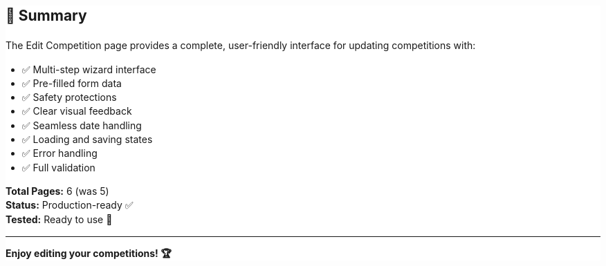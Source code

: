 
## 🎉 Summary

The Edit Competition page provides a complete, user-friendly interface for updating competitions with:
- ✅ Multi-step wizard interface
- ✅ Pre-filled form data
- ✅ Safety protections
- ✅ Clear visual feedback
- ✅ Seamless date handling
- ✅ Loading and saving states
- ✅ Error handling
- ✅ Full validation

**Total Pages:** 6 (was 5)  
**Status:** Production-ready ✅  
**Tested:** Ready to use 🚀

---

**Enjoy editing your competitions! 🏆**

